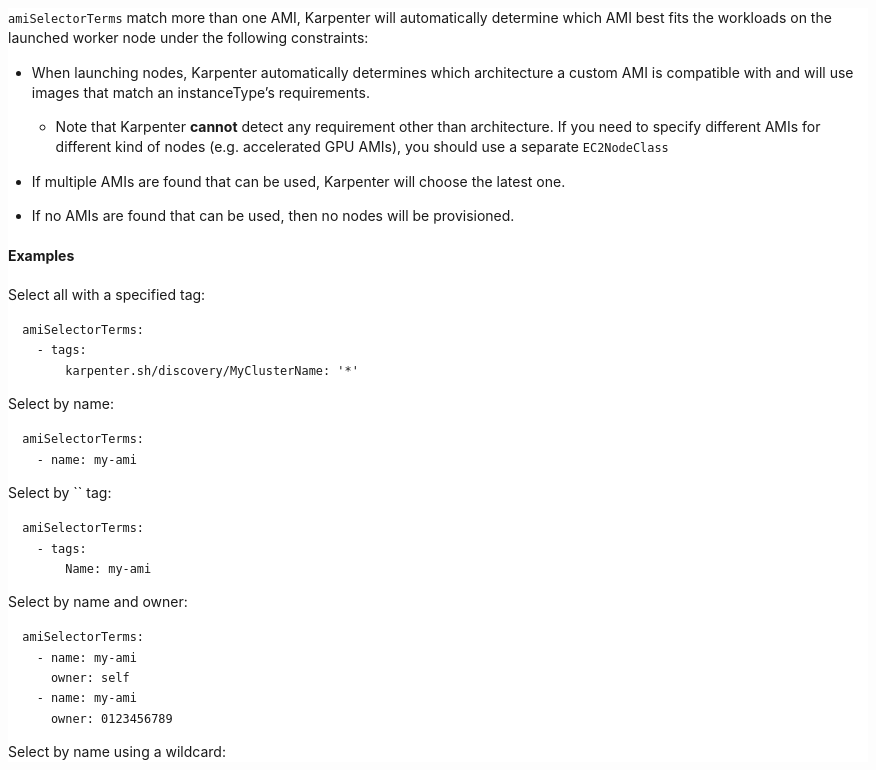 
#### 

 `amiSelectorTerms`  match more than one AMI, Karpenter will automatically determine which AMI best fits the workloads on the launched worker node under the following constraints:
- When launching nodes, Karpenter automatically determines which architecture a custom AMI is compatible with and will use images that match an instanceType’s requirements.
	- Note that Karpenter  **cannot**  detect any requirement other than architecture. If you need to specify different AMIs for different kind of nodes (e.g. accelerated GPU AMIs), you should use a separate  `EC2NodeClass` 

- If multiple AMIs are found that can be used, Karpenter will choose the latest one.
- If no AMIs are found that can be used, then no nodes will be provisioned.



#### Examples

Select all with a specified tag:

```
  amiSelectorTerms:
    - tags:
        karpenter.sh/discovery/MyClusterName: '*'

```


Select by name:

```
  amiSelectorTerms:
    - name: my-ami

```


Select by  ``  tag:

```
  amiSelectorTerms:
    - tags:
        Name: my-ami

```


Select by name and owner:

```
  amiSelectorTerms:
    - name: my-ami
      owner: self
    - name: my-ami
      owner: 0123456789

```


Select by name using a wildcard:
